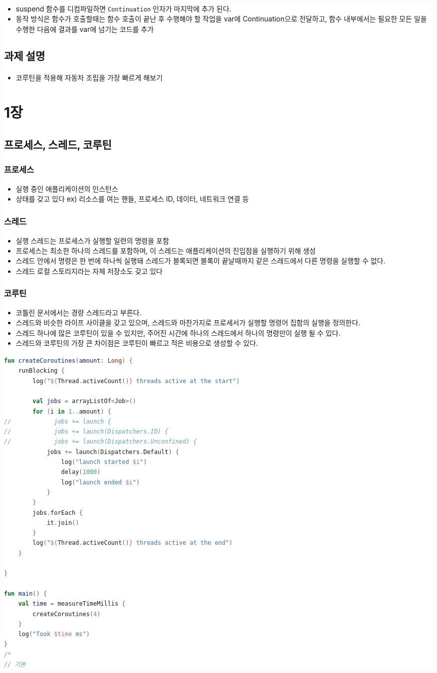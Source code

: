 - suspend 함수를 디컴파일하면 `Continuation` 인자가 마지막에 추가 된다.
- 동작 방식은 함수가 호출할때는 함수 호출이 끝난 후 수행해야 할 작업을 var에 Continuation으로 전달하고, 함수 내부에서는 필요한 모든 일을 수행한 다음에 결과를 var에 넘기는 코드를 추가

## 과제 설명

- 코루틴을 적용해 자동차 조립을 가장 빠르게 해보기

# 1장

## 프로세스, 스레드, 코루틴

### 프로세스

- 실행 중인 애플리케이션의 인스턴스
- 상태를 갖고 있다 ex) 리소스를 여는 핸들, 프로세스 ID, 데이터, 네트워크 연결 등

### 스레드

- 실행 스레드는 프로세스가 실행할 일련의 명령을 포함
- 프로세스는 최소한 하나의 스레드를 포함하며, 이 스레드는 애플리케이션의 진입점을 실행하기 위해 생성
- 스레드 안에서 명령은 한 번에 하나씩 실행돼 스레드가 블록되면 블록이 끝날때까지 같은 스레드에서 다른 명령을 실행할 수 없다.
- 스레드 로컬 스토리지라는 자체 저장소도 갖고 있다

### 코루틴

- 코틀린 문서에서는 경량 스레드라고 부른다.
- 스레드와 비슷한 라이프 사이클을 갖고 있으며, 스레드와 마찬가지로 프로세서가 실행할 명령어 집함의 실행을 정의한다.
- 스레드 하나에 많은 코루틴이 있을 수 있지만, 주어진 시간에 하나의 스레드에서 하나의 명령만이 실행 될 수 있다.
- 스레드와 코루틴의 가장 큰 차이점은 코루틴이 빠르고 적은 비용으로 생성할 수 있다.

```kotlin
fun createCoroutines(amount: Long) {
    runBlocking {
        log("${Thread.activeCount()} threads active at the start")

        val jobs = arrayListOf<Job>()
        for (i in 1..amount) {
//            jobs += launch {
//            jobs += launch(Dispatchers.IO) {
//            jobs += launch(Dispatchers.Unconfined) {
            jobs += launch(Dispatchers.Default) {
                log("launch started $i")
                delay(1000)
                log("launch ended $i")
            }
        }
        jobs.forEach {
            it.join()
        }
        log("${Thread.activeCount()} threads active at the end")
    }

}

fun main() {
    val time = measureTimeMillis {
        createCoroutines(4)
    }
    log("Took $time ms")
}
/*
// 기본
```